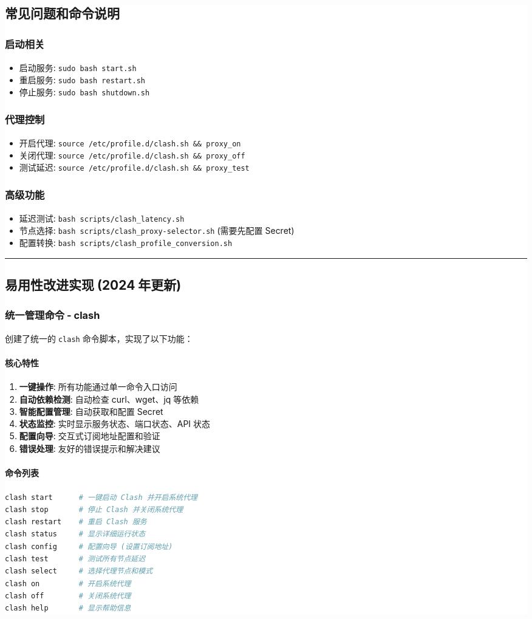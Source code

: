 ## 常见问题和命令说明

### 启动相关

- 启动服务: `sudo bash start.sh`
- 重启服务: `sudo bash restart.sh`
- 停止服务: `sudo bash shutdown.sh`

### 代理控制

- 开启代理: `source /etc/profile.d/clash.sh && proxy_on`
- 关闭代理: `source /etc/profile.d/clash.sh && proxy_off`
- 测试延迟: `source /etc/profile.d/clash.sh && proxy_test`

### 高级功能

- 延迟测试: `bash scripts/clash_latency.sh`
- 节点选择: `bash scripts/clash_proxy-selector.sh` (需要先配置 Secret)
- 配置转换: `bash scripts/clash_profile_conversion.sh`

---

## 易用性改进实现 (2024 年更新)

### 统一管理命令 - clash

创建了统一的 `clash` 命令脚本，实现了以下功能：

#### 核心特性

1. **一键操作**: 所有功能通过单一命令入口访问
2. **自动依赖检测**: 自动检查 curl、wget、jq 等依赖
3. **智能配置管理**: 自动获取和配置 Secret
4. **状态监控**: 实时显示服务状态、端口状态、API 状态
5. **配置向导**: 交互式订阅地址配置和验证
6. **错误处理**: 友好的错误提示和解决建议

#### 命令列表

```bash
clash start      # 一键启动 Clash 并开启系统代理
clash stop       # 停止 Clash 并关闭系统代理
clash restart    # 重启 Clash 服务
clash status     # 显示详细运行状态
clash config     # 配置向导 (设置订阅地址)
clash test       # 测试所有节点延迟
clash select     # 选择代理节点和模式
clash on         # 开启系统代理
clash off        # 关闭系统代理
clash help       # 显示帮助信息
```
